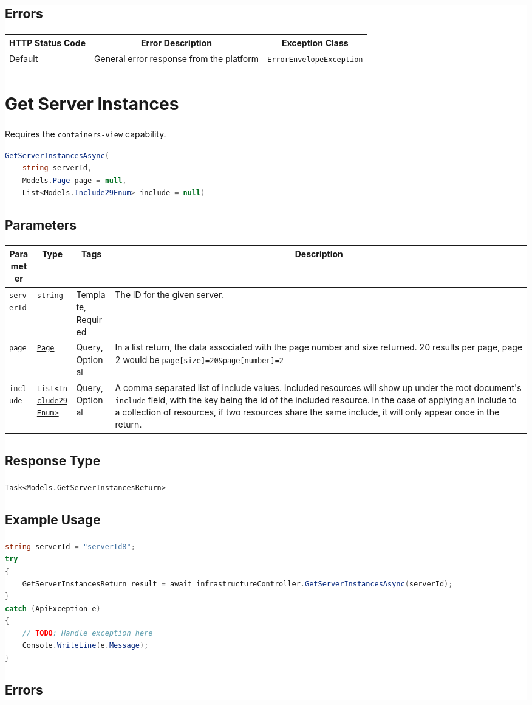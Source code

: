 ## Errors

| HTTP Status Code | Error Description | Exception Class |
|  --- | --- | --- |
| Default | General error response from the platform | [`ErrorEnvelopeException`](../../doc/models/error-envelope-exception.md) |


# Get Server Instances

Requires the `containers-view` capability.

```csharp
GetServerInstancesAsync(
    string serverId,
    Models.Page page = null,
    List<Models.Include29Enum> include = null)
```

## Parameters

| Parameter | Type | Tags | Description |
|  --- | --- | --- | --- |
| `serverId` | `string` | Template, Required | The ID for the given server. |
| `page` | [`Page`](../../doc/models/page.md) | Query, Optional | In a list return, the data associated with the page number and size returned. 20 results per page, page 2 would be `page[size]=20&page[number]=2` |
| `include` | [`List<Include29Enum>`](../../doc/models/include-29-enum.md) | Query, Optional | A comma separated list of include values. Included resources will show up under the root document's `include` field, with the key being the id of the included resource. In the case of applying an include to a collection of resources, if two resources share the same include, it will only appear once in the return. |

## Response Type

[`Task<Models.GetServerInstancesReturn>`](../../doc/models/get-server-instances-return.md)

## Example Usage

```csharp
string serverId = "serverId8";
try
{
    GetServerInstancesReturn result = await infrastructureController.GetServerInstancesAsync(serverId);
}
catch (ApiException e)
{
    // TODO: Handle exception here
    Console.WriteLine(e.Message);
}
```

## Errors

